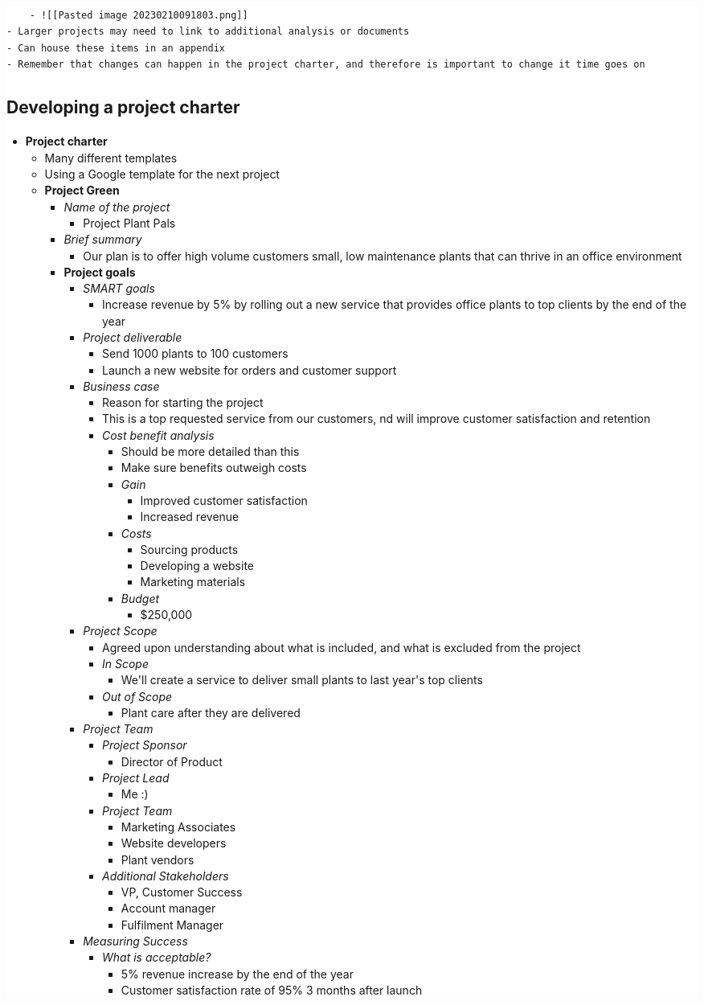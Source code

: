 		- ![[Pasted image 20230210091803.png]]
	- Larger projects may need to link to additional analysis or documents
	- Can house these items in an appendix
	- Remember that changes can happen in the project charter, and therefore is important to change it time goes on

## Developing a project charter
- **Project charter**
	- Many different templates
	- Using a Google template for the next project
	- **Project Green**
		- *Name of the project*
			- Project Plant Pals
		- *Brief summary*
			- Our plan is to offer high volume customers small, low maintenance plants that can thrive in an office environment
		- **Project goals**
			- *SMART goals*
				- Increase revenue by 5% by rolling out a new service that provides office plants to top clients by the end of the year
			- *Project deliverable*
				- Send 1000 plants to 100 customers
				- Launch a new website for orders and customer support
			- *Business case*
				- Reason for starting the project
				- This is a top requested service from our customers, nd will improve customer satisfaction and retention
				- *Cost benefit analysis*
					- Should be more detailed than this
					- Make sure benefits outweigh costs
					- *Gain*
						- Improved customer satisfaction
						- Increased revenue
					- *Costs*
						- Sourcing products 
						- Developing a website
						- Marketing materials
					- *Budget*
						- $250,000
			- *Project Scope*
				- Agreed upon understanding about what is included, and what is excluded from the project
				- *In Scope*
					- We'll create a service to deliver small plants to last year's top clients
				- *Out of Scope*
					- Plant care after they are delivered
			- *Project Team*
				- *Project Sponsor*
					- Director of Product
				- *Project Lead*
					- Me :)
				- *Project Team*
					- Marketing Associates
					- Website developers
					- Plant vendors
				- *Additional Stakeholders*
					- VP, Customer Success
					- Account manager
					- Fulfilment Manager
			- *Measuring Success*
				- *What is acceptable?*
					- 5% revenue increase by the end of the year
					- Customer satisfaction rate of 95% 3 months after launch
